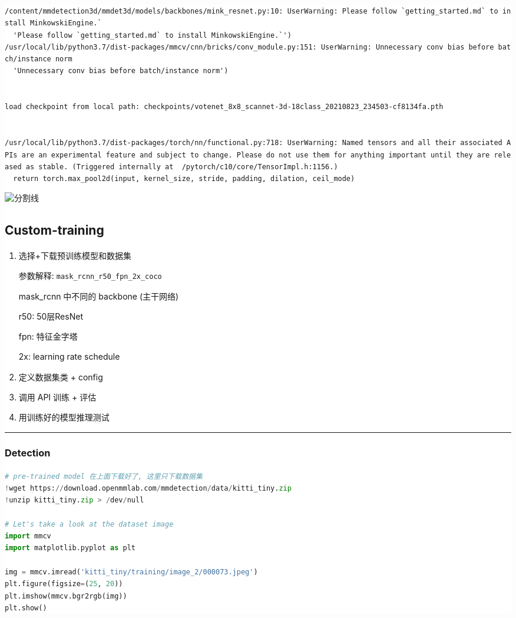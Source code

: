 
    /content/mmdetection3d/mmdet3d/models/backbones/mink_resnet.py:10: UserWarning: Please follow `getting_started.md` to install MinkowskiEngine.`
      'Please follow `getting_started.md` to install MinkowskiEngine.`')
    /usr/local/lib/python3.7/dist-packages/mmcv/cnn/bricks/conv_module.py:151: UserWarning: Unnecessary conv bias before batch/instance norm
      'Unnecessary conv bias before batch/instance norm')
    

    load checkpoint from local path: checkpoints/votenet_8x8_scannet-3d-18class_20210823_234503-cf8134fa.pth
    

    /usr/local/lib/python3.7/dist-packages/torch/nn/functional.py:718: UserWarning: Named tensors and all their associated APIs are an experimental feature and subject to change. Please do not use them for anything important until they are released as stable. (Triggered internally at  /pytorch/c10/core/TensorImpl.h:1156.)
      return torch.max_pool2d(input, kernel_size, stride, padding, dilation, ceil_mode)
    

<a>![分割线](https://fastly.jsdelivr.net/gh/Weidows/Images/img/divider.png)</a>

## Custom-training

1. 选择+下载预训练模型和数据集

    参数解释: `mask_rcnn_r50_fpn_2x_coco`

    mask_rcnn 中不同的 backbone (主干网络)

    r50: 50层ResNet

    fpn: 特征金字塔

    2x: learning rate schedule

2. 定义数据集类 + config
3. 调用 API 训练 + 评估
4. 用训练好的模型推理测试


---

### Detection



```python
# pre-trained model 在上面下载好了, 这里只下载数据集
!wget https://download.openmmlab.com/mmdetection/data/kitti_tiny.zip
!unzip kitti_tiny.zip > /dev/null

# Let's take a look at the dataset image
import mmcv
import matplotlib.pyplot as plt

img = mmcv.imread('kitti_tiny/training/image_2/000073.jpeg')
plt.figure(figsize=(25, 20))
plt.imshow(mmcv.bgr2rgb(img))
plt.show()
```
